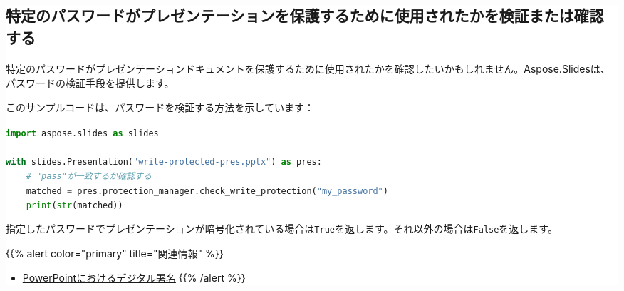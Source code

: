 ## **特定のパスワードがプレゼンテーションを保護するために使用されたかを検証または確認する**

特定のパスワードがプレゼンテーションドキュメントを保護するために使用されたかを確認したいかもしれません。Aspose.Slidesは、パスワードの検証手段を提供します。

このサンプルコードは、パスワードを検証する方法を示しています：

```py
import aspose.slides as slides

with slides.Presentation("write-protected-pres.pptx") as pres:
    # "pass"が一致するか確認する
    matched = pres.protection_manager.check_write_protection("my_password")
    print(str(matched))
```

指定したパスワードでプレゼンテーションが暗号化されている場合は`True`を返します。それ以外の場合は`False`を返します。

{{% alert color="primary" title="関連情報" %}} 
- [PowerPointにおけるデジタル署名](/slides/ja/python-net/digital-signature-in-powerpoint/)
{{% /alert %}}